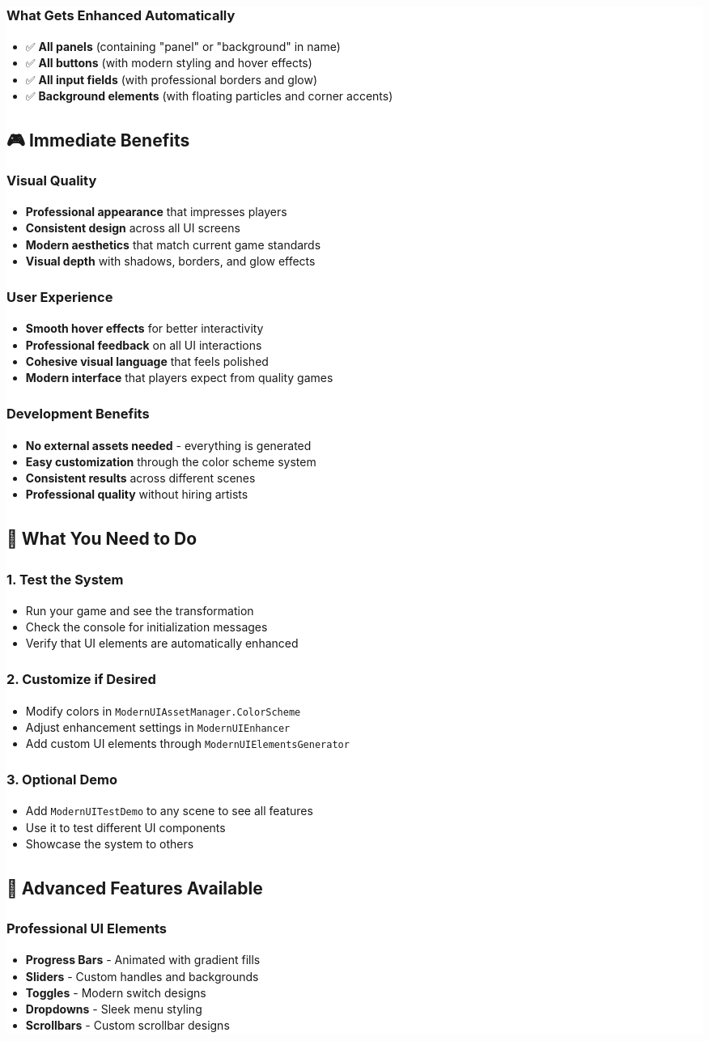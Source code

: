 ### **What Gets Enhanced Automatically**
- ✅ **All panels** (containing "panel" or "background" in name)
- ✅ **All buttons** (with modern styling and hover effects)
- ✅ **All input fields** (with professional borders and glow)
- ✅ **Background elements** (with floating particles and corner accents)

## 🎮 **Immediate Benefits**

### **Visual Quality**
- **Professional appearance** that impresses players
- **Consistent design** across all UI screens
- **Modern aesthetics** that match current game standards
- **Visual depth** with shadows, borders, and glow effects

### **User Experience**
- **Smooth hover effects** for better interactivity
- **Professional feedback** on all UI interactions
- **Cohesive visual language** that feels polished
- **Modern interface** that players expect from quality games

### **Development Benefits**
- **No external assets needed** - everything is generated
- **Easy customization** through the color scheme system
- **Consistent results** across different scenes
- **Professional quality** without hiring artists

## 🎯 **What You Need to Do**

### **1. Test the System**
- Run your game and see the transformation
- Check the console for initialization messages
- Verify that UI elements are automatically enhanced

### **2. Customize if Desired**
- Modify colors in `ModernUIAssetManager.ColorScheme`
- Adjust enhancement settings in `ModernUIEnhancer`
- Add custom UI elements through `ModernUIElementsGenerator`

### **3. Optional Demo**
- Add `ModernUITestDemo` to any scene to see all features
- Use it to test different UI components
- Showcase the system to others

## 🌟 **Advanced Features Available**

### **Professional UI Elements**
- **Progress Bars** - Animated with gradient fills
- **Sliders** - Custom handles and backgrounds
- **Toggles** - Modern switch designs
- **Dropdowns** - Sleek menu styling
- **Scrollbars** - Custom scrollbar designs
